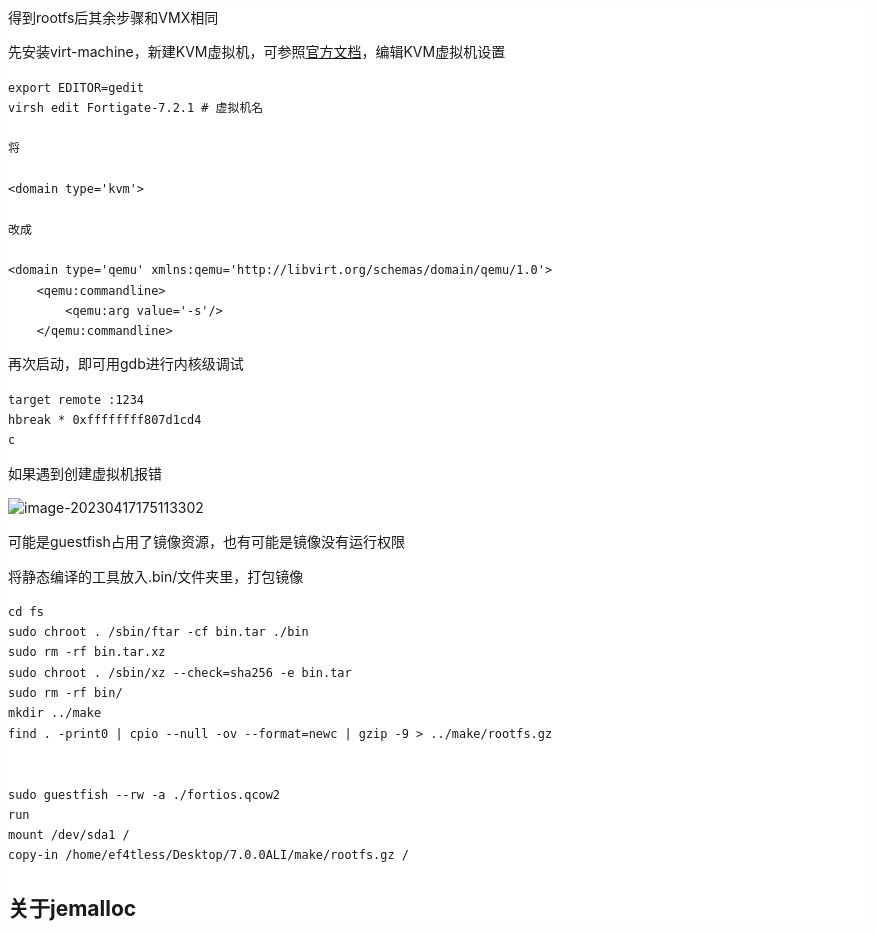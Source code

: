 得到rootfs后其余步骤和VMX相同

先安装virt-machine，新建KVM虚拟机，可参照[官方文档](https://support.fortinet.com.cn/uploadfile/2016/0512/20160512023859365.pdf)，编辑KVM虚拟机设置

```shell
export EDITOR=gedit
virsh edit Fortigate-7.2.1 # 虚拟机名

将

<domain type='kvm'>

改成

<domain type='qemu' xmlns:qemu='http://libvirt.org/schemas/domain/qemu/1.0'>
    <qemu:commandline>
        <qemu:arg value='-s'/>
    </qemu:commandline>
```

再次启动，即可用gdb进行内核级调试

```shell
target remote :1234 
hbreak * 0xffffffff807d1cd4 
c 
```

如果遇到创建虚拟机报错

![image-20230417175113302](https://e4l4pic.oss-cn-beijing.aliyuncs.com/img/image-20230417175113302.png)

可能是guestfish占用了镜像资源，也有可能是镜像没有运行权限


将静态编译的工具放入.bin/文件夹里，打包镜像

```shell
cd fs
sudo chroot . /sbin/ftar -cf bin.tar ./bin
sudo rm -rf bin.tar.xz
sudo chroot . /sbin/xz --check=sha256 -e bin.tar
sudo rm -rf bin/
mkdir ../make
find . -print0 | cpio --null -ov --format=newc | gzip -9 > ../make/rootfs.gz


sudo guestfish --rw -a ./fortios.qcow2
run
mount /dev/sda1 /
copy-in /home/ef4tless/Desktop/7.0.0ALI/make/rootfs.gz /
```


## 关于jemalloc
